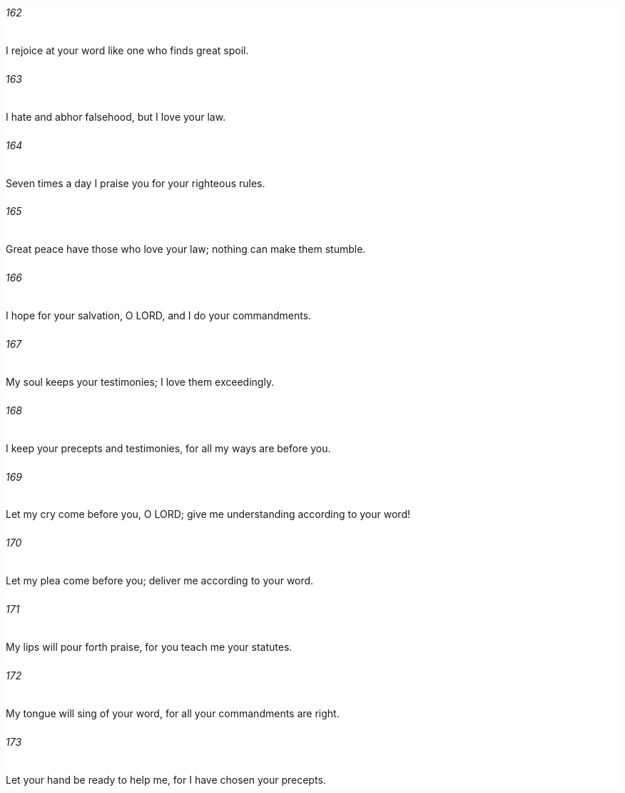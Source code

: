###### 162 

I rejoice at your word like one who finds great spoil. 



###### 163 

I hate and abhor falsehood, but I love your law. 



###### 164 

Seven times a day I praise you for your righteous rules. 



###### 165 

Great peace have those who love your law; nothing can make them stumble. 



###### 166 

I hope for your salvation, O LORD, and I do your commandments. 



###### 167 

My soul keeps your testimonies; I love them exceedingly. 



###### 168 

I keep your precepts and testimonies, for all my ways are before you. 



###### 169 

Let my cry come before you, O LORD; give me understanding according to your word! 



###### 170 

Let my plea come before you; deliver me according to your word. 



###### 171 

My lips will pour forth praise, for you teach me your statutes. 



###### 172 

My tongue will sing of your word, for all your commandments are right. 



###### 173 

Let your hand be ready to help me, for I have chosen your precepts. 
